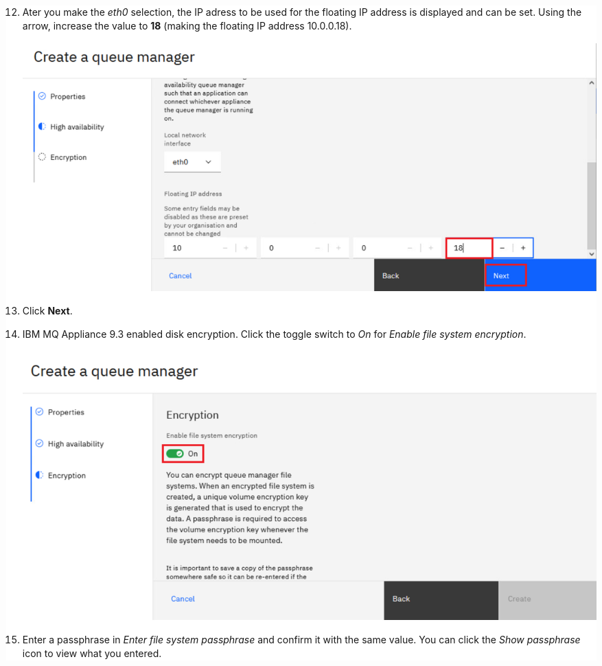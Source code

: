 12. Ater you make the *eth0* selection, the IP adress to be used for the floating IP address is displayed and can be set. Using the arrow, increase the value to **18** (making the floating IP address 10.0.0.18).
    
    ![](./images/image171e.png) 
       
13. Click **Next**.

1.  IBM MQ Appliance 9.3 enabled disk encryption. Click the toggle switch to *On* for *Enable file system encryption*.

	![](./images/image172b.png)
	
1. Enter a passphrase in *Enter file system passphrase* and confirm it with the same value. You can click the *Show passphrase* icon to view what you entered.
